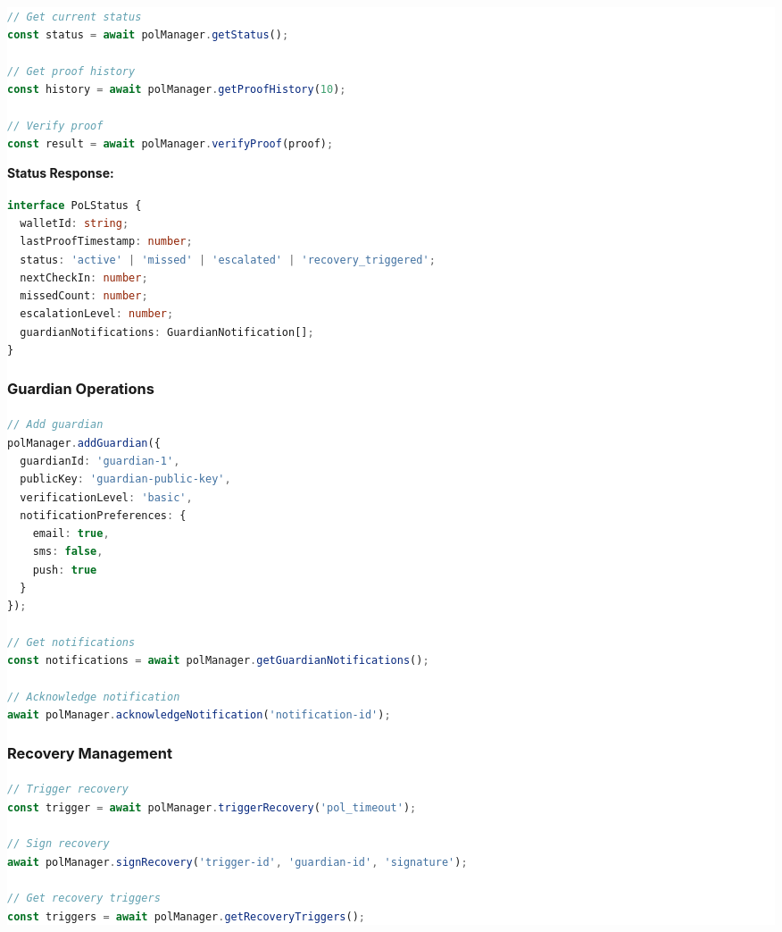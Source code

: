 ```typescript
// Get current status
const status = await polManager.getStatus();

// Get proof history
const history = await polManager.getProofHistory(10);

// Verify proof
const result = await polManager.verifyProof(proof);
```

**Status Response:**
```typescript
interface PoLStatus {
  walletId: string;
  lastProofTimestamp: number;
  status: 'active' | 'missed' | 'escalated' | 'recovery_triggered';
  nextCheckIn: number;
  missedCount: number;
  escalationLevel: number;
  guardianNotifications: GuardianNotification[];
}
```

### Guardian Operations

```typescript
// Add guardian
polManager.addGuardian({
  guardianId: 'guardian-1',
  publicKey: 'guardian-public-key',
  verificationLevel: 'basic',
  notificationPreferences: {
    email: true,
    sms: false,
    push: true
  }
});

// Get notifications
const notifications = await polManager.getGuardianNotifications();

// Acknowledge notification
await polManager.acknowledgeNotification('notification-id');
```

### Recovery Management

```typescript
// Trigger recovery
const trigger = await polManager.triggerRecovery('pol_timeout');

// Sign recovery
await polManager.signRecovery('trigger-id', 'guardian-id', 'signature');

// Get recovery triggers
const triggers = await polManager.getRecoveryTriggers();
```
